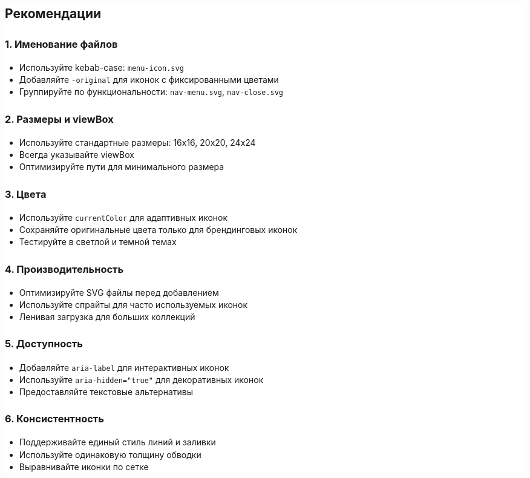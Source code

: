 ## Рекомендации

### 1. Именование файлов
- Используйте kebab-case: `menu-icon.svg`
- Добавляйте `-original` для иконок с фиксированными цветами
- Группируйте по функциональности: `nav-menu.svg`, `nav-close.svg`

### 2. Размеры и viewBox
- Используйте стандартные размеры: 16x16, 20x20, 24x24
- Всегда указывайте viewBox
- Оптимизируйте пути для минимального размера

### 3. Цвета
- Используйте `currentColor` для адаптивных иконок
- Сохраняйте оригинальные цвета только для брендинговых иконок
- Тестируйте в светлой и темной темах

### 4. Производительность
- Оптимизируйте SVG файлы перед добавлением
- Используйте спрайты для часто используемых иконок
- Ленивая загрузка для больших коллекций

### 5. Доступность
- Добавляйте `aria-label` для интерактивных иконок
- Используйте `aria-hidden="true"` для декоративных иконок
- Предоставляйте текстовые альтернативы

### 6. Консистентность
- Поддерживайте единый стиль линий и заливки
- Используйте одинаковую толщину обводки
- Выравнивайте иконки по сетке